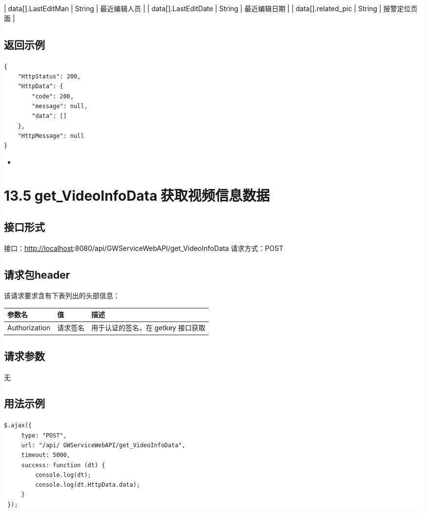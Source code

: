 | data[].LastEditMan  | String | 最近编辑人员   |
| data[].LastEditDate | String | 最近编辑日期   |
| data[].related_pic  | String | 报警定位页面   |

## 返回示例

```
{
    "HttpStatus": 200,
    "HttpData": {
        "code": 200,
        "message": null,
        "data": []
    },
    "HttpMessage": null
}
```

*

# 13.5 get_VideoInfoData 获取视频信息数据

## 接口形式

接口：[http://localhost](http://localhost/):8080/api/GWServiceWebAPI/get_VideoInfoData
请求方式：POST

## 请求包header

该请求要求含有下表列出的头部信息：

| 参数名        | 值       | 描述                               |
| :------------ | :------- | :--------------------------------- |
| Authorization | 请求签名 | 用于认证的签名，在 getkey 接口获取 |

## 请求参数

无

## 用法示例

```
$.ajax({
     type: "POST",
     url: "/api/ GWServiceWebAPI/get_VideoInfoData",
     timeout: 5000,
     success: function (dt) {
         console.log(dt);
         console.log(dt.HttpData.data);
     }
 });
```
